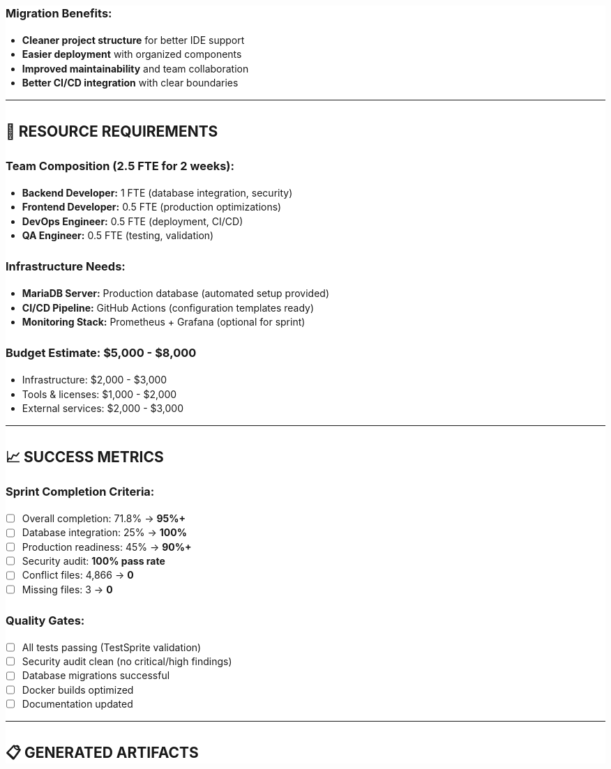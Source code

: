 ### **Migration Benefits:**
- **Cleaner project structure** for better IDE support
- **Easier deployment** with organized components
- **Improved maintainability** and team collaboration
- **Better CI/CD integration** with clear boundaries

---

## 👥 **RESOURCE REQUIREMENTS**

### **Team Composition (2.5 FTE for 2 weeks):**
- **Backend Developer:** 1 FTE (database integration, security)
- **Frontend Developer:** 0.5 FTE (production optimizations)
- **DevOps Engineer:** 0.5 FTE (deployment, CI/CD)
- **QA Engineer:** 0.5 FTE (testing, validation)

### **Infrastructure Needs:**
- **MariaDB Server:** Production database (automated setup provided)
- **CI/CD Pipeline:** GitHub Actions (configuration templates ready)
- **Monitoring Stack:** Prometheus + Grafana (optional for sprint)

### **Budget Estimate:** $5,000 - $8,000
- Infrastructure: $2,000 - $3,000
- Tools & licenses: $1,000 - $2,000
- External services: $2,000 - $3,000

---

## 📈 **SUCCESS METRICS**

### **Sprint Completion Criteria:**
- [ ] Overall completion: 71.8% → **95%+**
- [ ] Database integration: 25% → **100%**
- [ ] Production readiness: 45% → **90%+**
- [ ] Security audit: **100% pass rate**
- [ ] Conflict files: 4,866 → **0**
- [ ] Missing files: 3 → **0**

### **Quality Gates:**
- [ ] All tests passing (TestSprite validation)
- [ ] Security audit clean (no critical/high findings)
- [ ] Database migrations successful
- [ ] Docker builds optimized
- [ ] Documentation updated

---

## 📋 **GENERATED ARTIFACTS**
